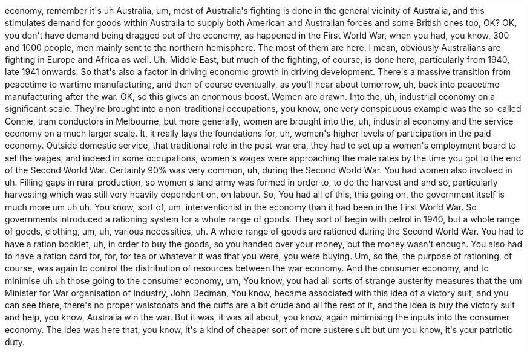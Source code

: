 economy, remember it's uh Australia, um, most of Australia's fighting is done in the general vicinity of Australia, and this stimulates demand for goods within Australia to supply both American and Australian forces and some British ones too, OK? OK, you don't have demand being dragged out of the economy, as happened in the First World War, when you had, you know, 300 and 1000 people, men mainly sent to the northern hemisphere. The most of them are here. I mean, obviously Australians are fighting in Europe and Africa as well. Uh, Middle East, but much of the fighting, of course, is done here, particularly from 1940, late 1941 onwards. So that's also a factor in driving economic growth in driving development. There's a massive transition from peacetime to wartime manufacturing, and then of course eventually, as you'll hear about tomorrow, uh, back into peacetime manufacturing after the war. OK, so this gives an enormous boost. Women are drawn. Into the, uh, industrial economy on a significant scale. They're brought into a non-traditional occupations, you know, one very conspicuous example was the so-called Connie, tram conductors in Melbourne, but more generally, women are brought into the, uh, industrial economy and the service economy on a much larger scale. It, it really lays the foundations for, uh, women's higher levels of participation in the paid economy. Outside domestic service, that traditional role in the post-war era, they had to set up a women's employment board to set the wages, and indeed in some occupations, women's wages were approaching the male rates by the time you got to the end of the Second World War. Certainly 90% was very common, uh, during the Second World War. You had women also involved in uh. Filling gaps in rural production, so women's land army was formed in order to, to do the harvest and and so, particularly harvesting which was still very heavily dependent on, on labour. So, You had all of this, this going on, the government itself is much more um uh uh. You know, sort of, um, interventionist in the economy than it had been in the First World War. So governments introduced a rationing system for a whole range of goods. They sort of begin with petrol in 1940, but a whole range of goods, clothing, um, uh, various necessities, uh. A whole range of goods are rationed during the Second World War. You had to have a ration booklet, uh, in order to buy the goods, so you handed over your money, but the money wasn't enough. You also had to have a ration card for, for, for tea or whatever it was that you were, you were buying. Um, so the, the purpose of rationing, of course, was again to control the distribution of resources between the war economy. And the consumer economy, and to minimise uh uh those going to the consumer economy, um, You know, you had all sorts of strange austerity measures that the um Minister for War organisation of Industry, John Dedman, You know, became associated with this idea of a victory suit, and you can see there, there's no proper waistcoats and the cuffs are a bit crude and all the rest of it, and the idea is buy the victory suit and help, you know, Australia win the war. But it was, it was all about, you know, again minimising the inputs into the consumer economy. The idea was here that, you know, it's a kind of cheaper sort of more austere suit but um you know, it's your patriotic duty.

